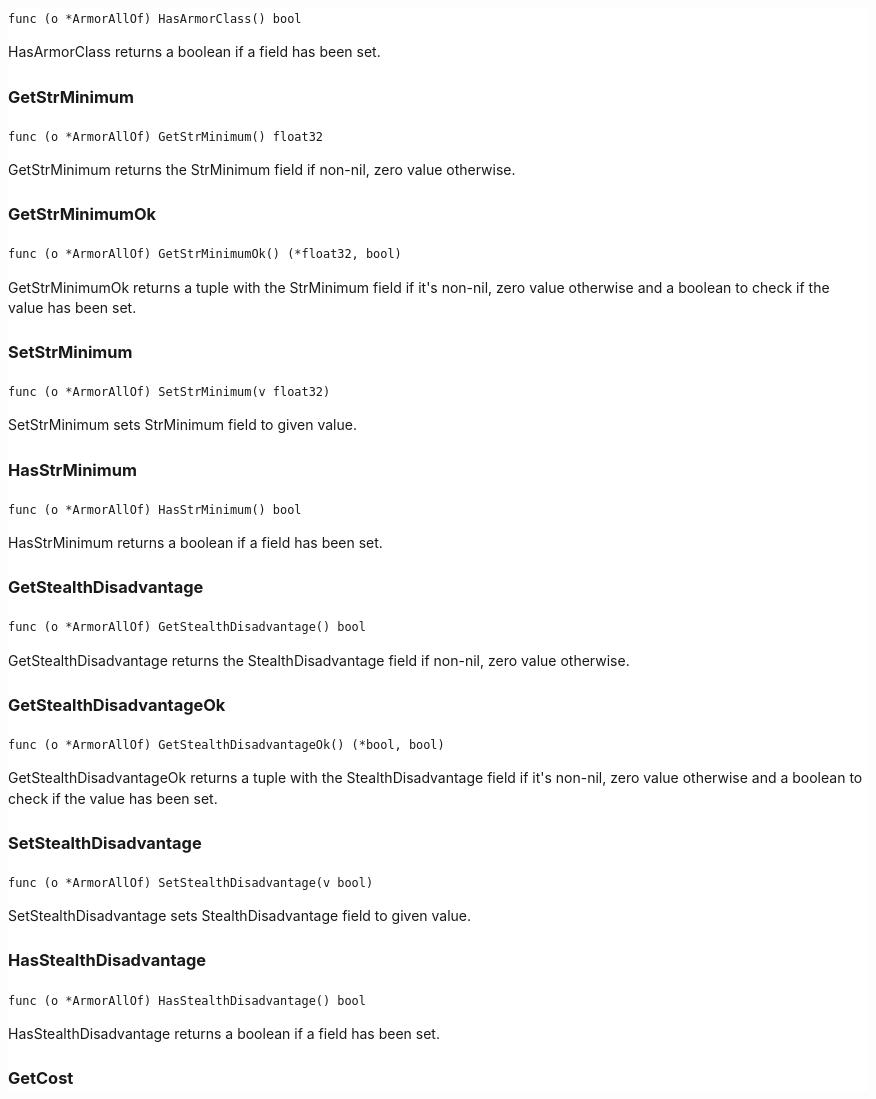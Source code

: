 `func (o *ArmorAllOf) HasArmorClass() bool`

HasArmorClass returns a boolean if a field has been set.

### GetStrMinimum

`func (o *ArmorAllOf) GetStrMinimum() float32`

GetStrMinimum returns the StrMinimum field if non-nil, zero value otherwise.

### GetStrMinimumOk

`func (o *ArmorAllOf) GetStrMinimumOk() (*float32, bool)`

GetStrMinimumOk returns a tuple with the StrMinimum field if it's non-nil, zero value otherwise
and a boolean to check if the value has been set.

### SetStrMinimum

`func (o *ArmorAllOf) SetStrMinimum(v float32)`

SetStrMinimum sets StrMinimum field to given value.

### HasStrMinimum

`func (o *ArmorAllOf) HasStrMinimum() bool`

HasStrMinimum returns a boolean if a field has been set.

### GetStealthDisadvantage

`func (o *ArmorAllOf) GetStealthDisadvantage() bool`

GetStealthDisadvantage returns the StealthDisadvantage field if non-nil, zero value otherwise.

### GetStealthDisadvantageOk

`func (o *ArmorAllOf) GetStealthDisadvantageOk() (*bool, bool)`

GetStealthDisadvantageOk returns a tuple with the StealthDisadvantage field if it's non-nil, zero value otherwise
and a boolean to check if the value has been set.

### SetStealthDisadvantage

`func (o *ArmorAllOf) SetStealthDisadvantage(v bool)`

SetStealthDisadvantage sets StealthDisadvantage field to given value.

### HasStealthDisadvantage

`func (o *ArmorAllOf) HasStealthDisadvantage() bool`

HasStealthDisadvantage returns a boolean if a field has been set.

### GetCost
